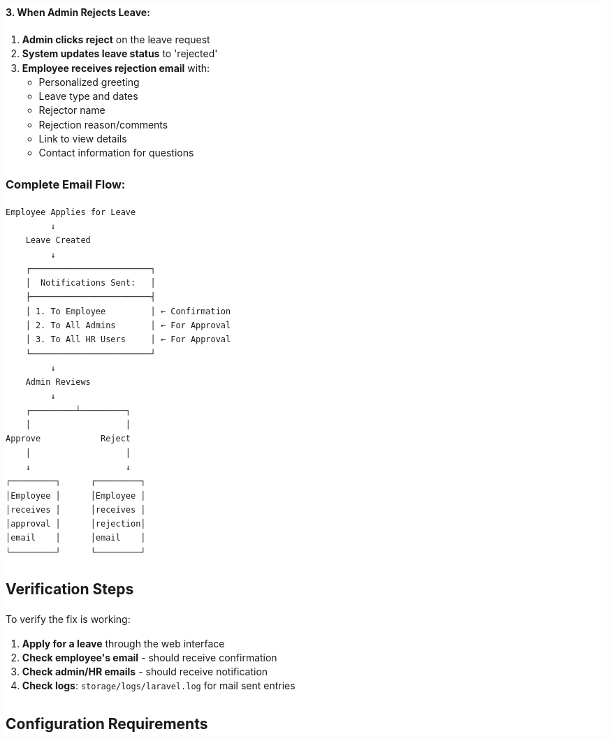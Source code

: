 #### 3. When Admin Rejects Leave:

1. **Admin clicks reject** on the leave request
2. **System updates leave status** to 'rejected'
3. **Employee receives rejection email** with:
   - Personalized greeting
   - Leave type and dates
   - Rejector name
   - Rejection reason/comments
   - Link to view details
   - Contact information for questions

### Complete Email Flow:
```
Employee Applies for Leave
         ↓
    Leave Created
         ↓
    ┌────────────────────────┐
    │  Notifications Sent:   │
    ├────────────────────────┤
    │ 1. To Employee         │ ← Confirmation
    │ 2. To All Admins       │ ← For Approval
    │ 3. To All HR Users     │ ← For Approval
    └────────────────────────┘
         ↓
    Admin Reviews
         ↓
    ┌─────────┴─────────┐
    │                   │
Approve            Reject
    │                   │
    ↓                   ↓
┌─────────┐      ┌─────────┐
│Employee │      │Employee │
│receives │      │receives │
│approval │      │rejection│
│email    │      │email    │
└─────────┘      └─────────┘
```

## Verification Steps

To verify the fix is working:

1. **Apply for a leave** through the web interface
2. **Check employee's email** - should receive confirmation
3. **Check admin/HR emails** - should receive notification
4. **Check logs**: `storage/logs/laravel.log` for mail sent entries

## Configuration Requirements
